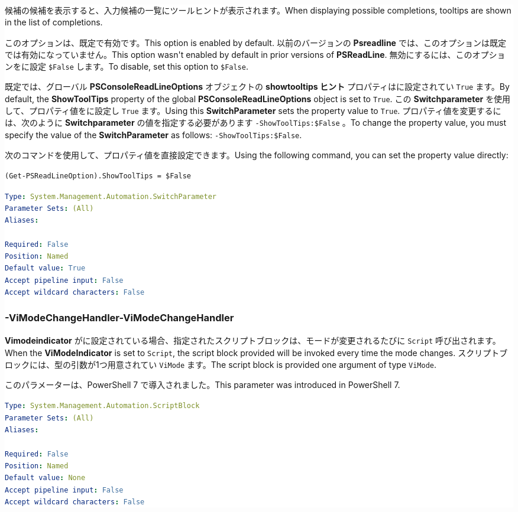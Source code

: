 <span data-ttu-id="bf914-265">候補の候補を表示すると、入力候補の一覧にツールヒントが表示されます。</span><span class="sxs-lookup"><span data-stu-id="bf914-265">When displaying possible completions, tooltips are shown in the list of completions.</span></span>

<span data-ttu-id="bf914-266">このオプションは、既定で有効です。</span><span class="sxs-lookup"><span data-stu-id="bf914-266">This option is enabled by default.</span></span> <span data-ttu-id="bf914-267">以前のバージョンの **Psreadline** では、このオプションは既定では有効になっていません。</span><span class="sxs-lookup"><span data-stu-id="bf914-267">This option wasn't enabled by default in prior versions of **PSReadLine**.</span></span> <span data-ttu-id="bf914-268">無効にするには、このオプションをに設定 `$False` します。</span><span class="sxs-lookup"><span data-stu-id="bf914-268">To disable, set this option to `$False`.</span></span>

<span data-ttu-id="bf914-269">既定では、グローバル **PSConsoleReadLineOptions** オブジェクトの **showtooltips ヒント** プロパティはに設定されてい `True` ます。</span><span class="sxs-lookup"><span data-stu-id="bf914-269">By default, the **ShowToolTips** property of the global **PSConsoleReadLineOptions** object is set to `True`.</span></span> <span data-ttu-id="bf914-270">この **Switchparameter** を使用して、プロパティ値をに設定し `True` ます。</span><span class="sxs-lookup"><span data-stu-id="bf914-270">Using this **SwitchParameter** sets the property value to `True`.</span></span> <span data-ttu-id="bf914-271">プロパティ値を変更するには、次のように **Switchparameter** の値を指定する必要があります `-ShowToolTips:$False` 。</span><span class="sxs-lookup"><span data-stu-id="bf914-271">To change the property value, you must specify the value of the **SwitchParameter** as follows: `-ShowToolTips:$False`.</span></span>

<span data-ttu-id="bf914-272">次のコマンドを使用して、プロパティ値を直接設定できます。</span><span class="sxs-lookup"><span data-stu-id="bf914-272">Using the following command, you can set the property value directly:</span></span>

`(Get-PSReadLineOption).ShowToolTips = $False`

```yaml
Type: System.Management.Automation.SwitchParameter
Parameter Sets: (All)
Aliases:

Required: False
Position: Named
Default value: True
Accept pipeline input: False
Accept wildcard characters: False
```

### <span data-ttu-id="bf914-273">-ViModeChangeHandler</span><span class="sxs-lookup"><span data-stu-id="bf914-273">-ViModeChangeHandler</span></span>

<span data-ttu-id="bf914-274">**Vimodeindicator** がに設定されている場合、指定されたスクリプトブロックは、モードが変更されるたびに `Script` 呼び出されます。</span><span class="sxs-lookup"><span data-stu-id="bf914-274">When the **ViModeIndicator** is set to `Script`, the script block provided will be invoked every time the mode changes.</span></span> <span data-ttu-id="bf914-275">スクリプトブロックには、型の引数が1つ用意されてい `ViMode` ます。</span><span class="sxs-lookup"><span data-stu-id="bf914-275">The script block is provided one argument of type `ViMode`.</span></span>

<span data-ttu-id="bf914-276">このパラメーターは、PowerShell 7 で導入されました。</span><span class="sxs-lookup"><span data-stu-id="bf914-276">This parameter was introduced in PowerShell 7.</span></span>

```yaml
Type: System.Management.Automation.ScriptBlock
Parameter Sets: (All)
Aliases:

Required: False
Position: Named
Default value: None
Accept pipeline input: False
Accept wildcard characters: False
```
